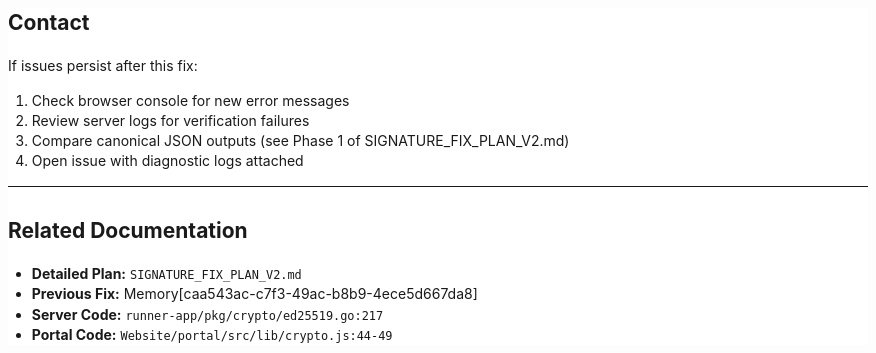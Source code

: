 ## Contact

If issues persist after this fix:
1. Check browser console for new error messages
2. Review server logs for verification failures
3. Compare canonical JSON outputs (see Phase 1 of SIGNATURE_FIX_PLAN_V2.md)
4. Open issue with diagnostic logs attached

---

## Related Documentation

- **Detailed Plan:** `SIGNATURE_FIX_PLAN_V2.md`
- **Previous Fix:** Memory[caa543ac-c7f3-49ac-b8b9-4ece5d667da8]
- **Server Code:** `runner-app/pkg/crypto/ed25519.go:217`
- **Portal Code:** `Website/portal/src/lib/crypto.js:44-49`
